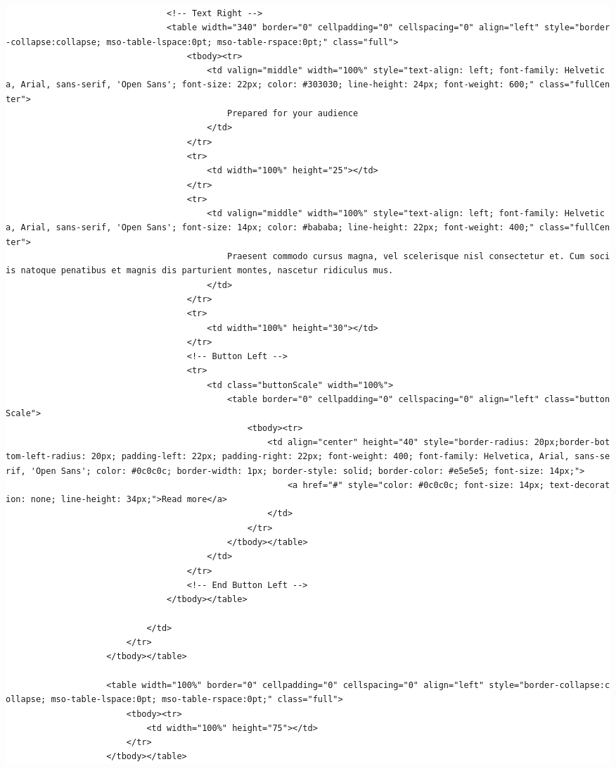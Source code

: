 									<!-- Text Right -->
									<table width="340" border="0" cellpadding="0" cellspacing="0" align="left" style="border-collapse:collapse; mso-table-lspace:0pt; mso-table-rspace:0pt;" class="full">
										<tbody><tr>
											<td valign="middle" width="100%" style="text-align: left; font-family: Helvetica, Arial, sans-serif, 'Open Sans'; font-size: 22px; color: #303030; line-height: 24px; font-weight: 600;" class="fullCenter">
												Prepared for your audience
											</td>
										</tr>
										<tr>
											<td width="100%" height="25"></td>
										</tr>
										<tr>
											<td valign="middle" width="100%" style="text-align: left; font-family: Helvetica, Arial, sans-serif, 'Open Sans'; font-size: 14px; color: #bababa; line-height: 22px; font-weight: 400;" class="fullCenter">
												Praesent commodo cursus magna, vel scelerisque nisl consectetur et. Cum sociis natoque penatibus et magnis dis parturient montes, nascetur ridiculus mus.
											</td>
										</tr>
										<tr>
											<td width="100%" height="30"></td>
										</tr>
										<!-- Button Left -->
										<tr>
											<td class="buttonScale" width="100%">
												<table border="0" cellpadding="0" cellspacing="0" align="left" class="buttonScale">
													<tbody><tr> 
														<td align="center" height="40" style="border-radius: 20px;border-bottom-left-radius: 20px; padding-left: 22px; padding-right: 22px; font-weight: 400; font-family: Helvetica, Arial, sans-serif, 'Open Sans'; color: #0c0c0c; border-width: 1px; border-style: solid; border-color: #e5e5e5; font-size: 14px;">
															<a href="#" style="color: #0c0c0c; font-size: 14px; text-decoration: none; line-height: 34px;">Read more</a>
														</td> 
													</tr> 
												</tbody></table> 
											</td>
										</tr>
										<!-- End Button Left -->
									</tbody></table>
									
								</td>
							</tr>
						</tbody></table>
						
						<table width="100%" border="0" cellpadding="0" cellspacing="0" align="left" style="border-collapse:collapse; mso-table-lspace:0pt; mso-table-rspace:0pt;" class="full">
							<tbody><tr>
								<td width="100%" height="75"></td>
							</tr>
						</tbody></table>
						